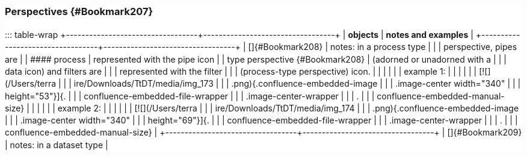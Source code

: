 ### Perspectives {#Bookmark207}

::: table-wrap
+----------------------------------+----------------------------------+
| **objects**                      | **notes and examples**           |
+----------------------------------+----------------------------------+
| []{#Bookmark208}                 | notes: in a process type         |
|                                  | perspective, pipes are           |
| #### process                     | represented with the pipe icon   |
|  type perspective {#Bookmark208} | (adorned or unadorned with a     |
|                                  | data icon) and filters are       |
|                                  | represented with the filter      |
|                                  | (process-type perspective) icon. |
|                                  |                                  |
|                                  | example 1:                       |
|                                  |                                  |
|                                  | [![](/Users/terra                |
|                                  | ire/Downloads/TtDT/media/img_173 |
|                                  | .png){.confluence-embedded-image |
|                                  | .image-center width="340"        |
|                                  | height="53"}]{.                  |
|                                  | confluence-embedded-file-wrapper |
|                                  | .image-center-wrapper            |
|                                  | .                                |
|                                  | confluence-embedded-manual-size} |
|                                  |                                  |
|                                  | example 2:                       |
|                                  |                                  |
|                                  | [![](/Users/terra                |
|                                  | ire/Downloads/TtDT/media/img_174 |
|                                  | .png){.confluence-embedded-image |
|                                  | .image-center width="340"        |
|                                  | height="69"}]{.                  |
|                                  | confluence-embedded-file-wrapper |
|                                  | .image-center-wrapper            |
|                                  | .                                |
|                                  | confluence-embedded-manual-size} |
+----------------------------------+----------------------------------+
| []{#Bookmark209}                 | notes: in a dataset type         |